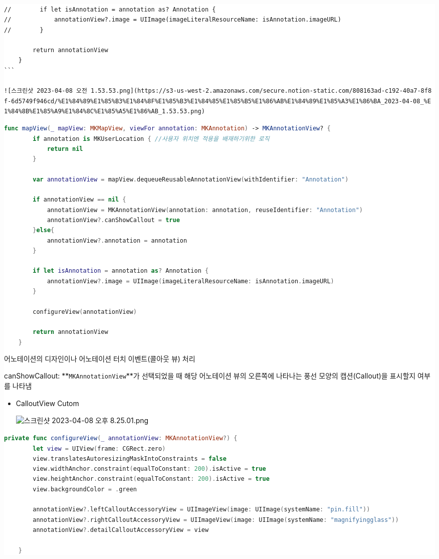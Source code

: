     //        if let isAnnotation = annotation as? Annotation {
    //            annotationView?.image = UIImage(imageLiteralResourceName: isAnnotation.imageURL)
    //        }
            
            return annotationView
        }
    ```
    
    ![스크린샷 2023-04-08 오전 1.53.53.png](https://s3-us-west-2.amazonaws.com/secure.notion-static.com/808163ad-c192-40a7-8f8f-6d5749f946cd/%E1%84%89%E1%85%B3%E1%84%8F%E1%85%B3%E1%84%85%E1%85%B5%E1%86%AB%E1%84%89%E1%85%A3%E1%86%BA_2023-04-08_%E1%84%8B%E1%85%A9%E1%84%8C%E1%85%A5%E1%86%AB_1.53.53.png)
    

```swift
func mapView(_ mapView: MKMapView, viewFor annotation: MKAnnotation) -> MKAnnotationView? {
        if annotation is MKUserLocation { //사용자 위치엔 적용을 배재하기위한 로직
            return nil
        }
        
        var annotationView = mapView.dequeueReusableAnnotationView(withIdentifier: "Annotation")
        
        if annotationView == nil {
            annotationView = MKAnnotationView(annotation: annotation, reuseIdentifier: "Annotation")
            annotationView?.canShowCallout = true
        }else{
            annotationView?.annotation = annotation
        }
        
        if let isAnnotation = annotation as? Annotation {
            annotationView?.image = UIImage(imageLiteralResourceName: isAnnotation.imageURL)
        }
       
        configureView(annotationView)

        return annotationView
    }
```

어노테이션의 디자인이나 어노테이션 터치 이벤트(콜아웃 뷰) 처리

canShowCallout: **`MKAnnotationView`**가 선택되었을 때 해당 어노테이션 뷰의 오른쪽에 나타나는 풍선 모양의 캡션(Callout)을 표시할지 여부를 나타냄

- CalloutView Cutom
    
    ![스크린샷 2023-04-08 오후 8.25.01.png](https://s3-us-west-2.amazonaws.com/secure.notion-static.com/8d23286f-5cd2-47d1-980b-1ef7ea0a06c6/%E1%84%89%E1%85%B3%E1%84%8F%E1%85%B3%E1%84%85%E1%85%B5%E1%86%AB%E1%84%89%E1%85%A3%E1%86%BA_2023-04-08_%E1%84%8B%E1%85%A9%E1%84%92%E1%85%AE_8.25.01.png)
    

```swift
private func configureView(_ annotationView: MKAnnotationView?) {
        let view = UIView(frame: CGRect.zero)
        view.translatesAutoresizingMaskIntoConstraints = false
        view.widthAnchor.constraint(equalToConstant: 200).isActive = true
        view.heightAnchor.constraint(equalToConstant: 200).isActive = true
        view.backgroundColor = .green
        
        annotationView?.leftCalloutAccessoryView = UIImageView(image: UIImage(systemName: "pin.fill"))
        annotationView?.rightCalloutAccessoryView = UIImageView(image: UIImage(systemName: "magnifyingglass"))
        annotationView?.detailCalloutAccessoryView = view
        
    }
```
